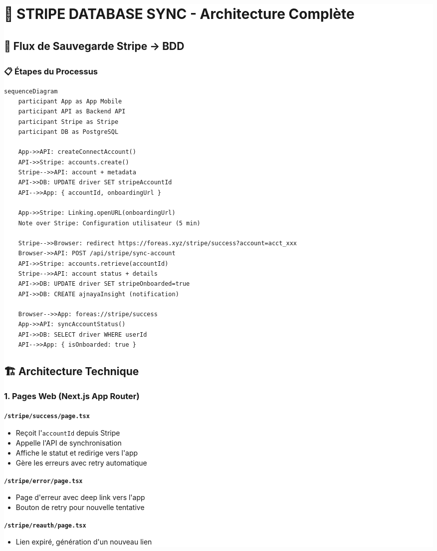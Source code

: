 # 💾 STRIPE DATABASE SYNC - Architecture Complète

## 🔄 **Flux de Sauvegarde Stripe → BDD**

### 📋 **Étapes du Processus**

```mermaid
sequenceDiagram
    participant App as App Mobile
    participant API as Backend API
    participant Stripe as Stripe
    participant DB as PostgreSQL

    App->>API: createConnectAccount()
    API->>Stripe: accounts.create()
    Stripe-->>API: account + metadata
    API->>DB: UPDATE driver SET stripeAccountId
    API-->>App: { accountId, onboardingUrl }
    
    App->>Stripe: Linking.openURL(onboardingUrl)
    Note over Stripe: Configuration utilisateur (5 min)
    
    Stripe-->>Browser: redirect https://foreas.xyz/stripe/success?account=acct_xxx
    Browser->>API: POST /api/stripe/sync-account
    API->>Stripe: accounts.retrieve(accountId)
    Stripe-->>API: account status + details
    API->>DB: UPDATE driver SET stripeOnboarded=true
    API->>DB: CREATE ajnayaInsight (notification)
    
    Browser-->>App: foreas://stripe/success
    App->>API: syncAccountStatus()
    API->>DB: SELECT driver WHERE userId
    API-->>App: { isOnboarded: true }
```

## 🏗️ **Architecture Technique**

### **1. Pages Web (Next.js App Router)**

**`/stripe/success/page.tsx`**
- Reçoit l'`accountId` depuis Stripe
- Appelle l'API de synchronisation
- Affiche le statut et redirige vers l'app
- Gère les erreurs avec retry automatique

**`/stripe/error/page.tsx`**
- Page d'erreur avec deep link vers l'app
- Bouton de retry pour nouvelle tentative

**`/stripe/reauth/page.tsx`** 
- Lien expiré, génération d'un nouveau lien
